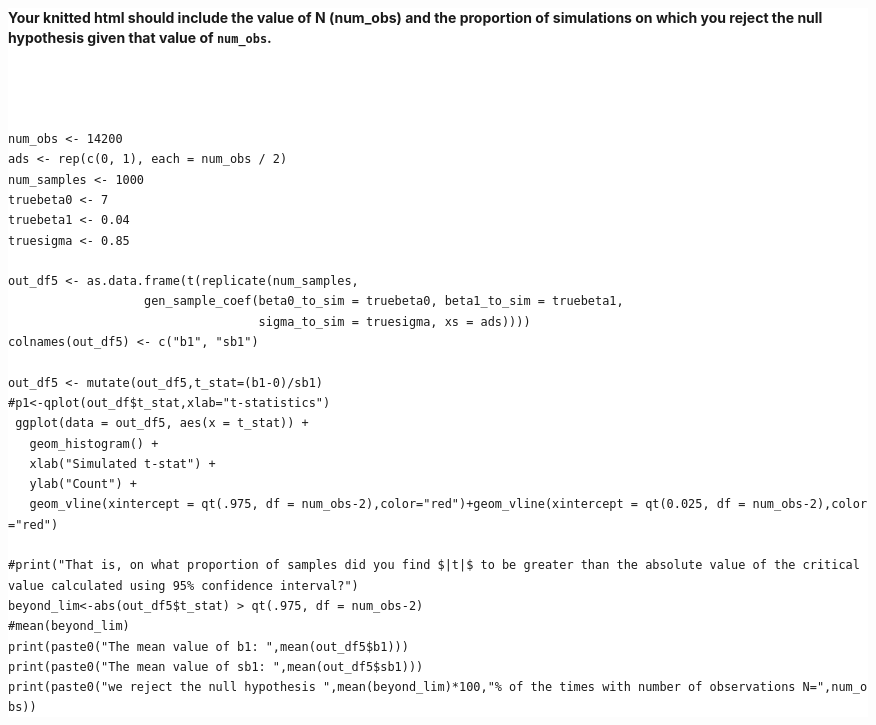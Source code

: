 #### Your knitted html should include the value of N (num_obs) and the proportion of simulations on which you reject the null hypothesis given that value of `num_obs`.
```{r}



num_obs <- 14200
ads <- rep(c(0, 1), each = num_obs / 2)
num_samples <- 1000
truebeta0 <- 7
truebeta1 <- 0.04
truesigma <- 0.85

out_df5 <- as.data.frame(t(replicate(num_samples, 
                   gen_sample_coef(beta0_to_sim = truebeta0, beta1_to_sim = truebeta1, 
                                   sigma_to_sim = truesigma, xs = ads))))
colnames(out_df5) <- c("b1", "sb1")

out_df5 <- mutate(out_df5,t_stat=(b1-0)/sb1)
#p1<-qplot(out_df$t_stat,xlab="t-statistics")
 ggplot(data = out_df5, aes(x = t_stat)) + 
   geom_histogram() + 
   xlab("Simulated t-stat") + 
   ylab("Count") + 
   geom_vline(xintercept = qt(.975, df = num_obs-2),color="red")+geom_vline(xintercept = qt(0.025, df = num_obs-2),color="red")

#print("That is, on what proportion of samples did you find $|t|$ to be greater than the absolute value of the critical value calculated using 95% confidence interval?")
beyond_lim<-abs(out_df5$t_stat) > qt(.975, df = num_obs-2)
#mean(beyond_lim)
print(paste0("The mean value of b1: ",mean(out_df5$b1)))
print(paste0("The mean value of sb1: ",mean(out_df5$sb1)))
print(paste0("we reject the null hypothesis ",mean(beyond_lim)*100,"% of the times with number of observations N=",num_obs))

```
